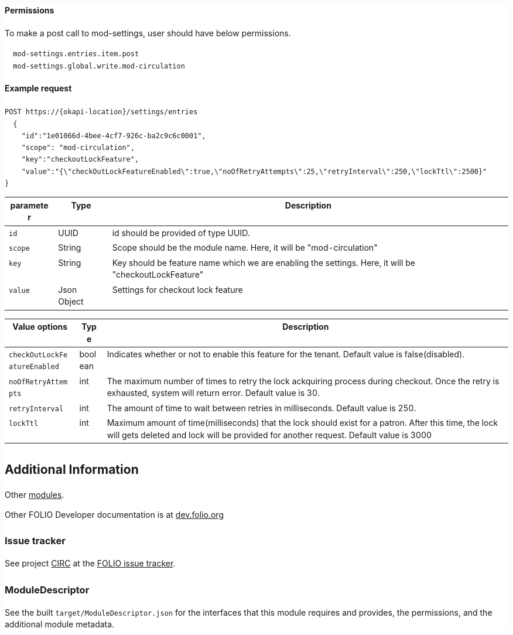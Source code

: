 #### Permissions
  To make a post call to mod-settings, user should have below permissions.
```
  mod-settings.entries.item.post
  mod-settings.global.write.mod-circulation
```

#### Example request
```
POST https://{okapi-location}/settings/entries
  {
    "id":"1e01066d-4bee-4cf7-926c-ba2c9c6c0001",
    "scope": "mod-circulation",
    "key":"checkoutLockFeature",
    "value":"{\"checkOutLockFeatureEnabled\":true,\"noOfRetryAttempts\":25,\"retryInterval\":250,\"lockTtl\":2500}"
}
```

| parameter | Type        | Description                                                                                           |
|---------|-------------|-------------------------------------------------------------------------------------------------------|
| `id`    | UUID        | id should be provided of type UUID.                                                                   |
| `scope` | String      | Scope should be the module name. Here, it will be "mod-circulation"                                   |
| `key`   | String      | Key should be feature name which we are enabling the settings. Here, it will be "checkoutLockFeature" |
| `value` | Json Object | Settings for checkout lock feature                                                                    |


| Value options                | Type    | Description                                                                                                                                                                                    |
|------------------------------|---------|------------------------------------------------------------------------------------------------------------------------------------------------------------------------------------------------|
| `checkOutLockFeatureEnabled` | boolean | Indicates whether or not to enable this feature for the tenant. Default value is false(disabled).                                                                                              |
| `noOfRetryAttempts`          | int     | The maximum number of times to retry the lock ackquiring process during checkout. Once the retry is exhausted, system will return error. Default value is 30.                                  |
| `retryInterval`              | int | The amount of time to wait between retries in milliseconds. Default value is 250.                                                                                                              |
| `lockTtl`                    | int | Maximum amount of time(milliseconds) that the lock should exist for a patron. After this time, the lock will gets deleted and lock will be provided for another request. Default value is 3000 |

## Additional Information

Other [modules](https://dev.folio.org/source-code/#server-side).

Other FOLIO Developer documentation is at [dev.folio.org](https://dev.folio.org/)

### Issue tracker

See project [CIRC](https://issues.folio.org/browse/CIRC)
at the [FOLIO issue tracker](https://dev.folio.org/guidelines/issue-tracker/).

### ModuleDescriptor

See the built `target/ModuleDescriptor.json` for the interfaces that this module
requires and provides, the permissions, and the additional module metadata.
